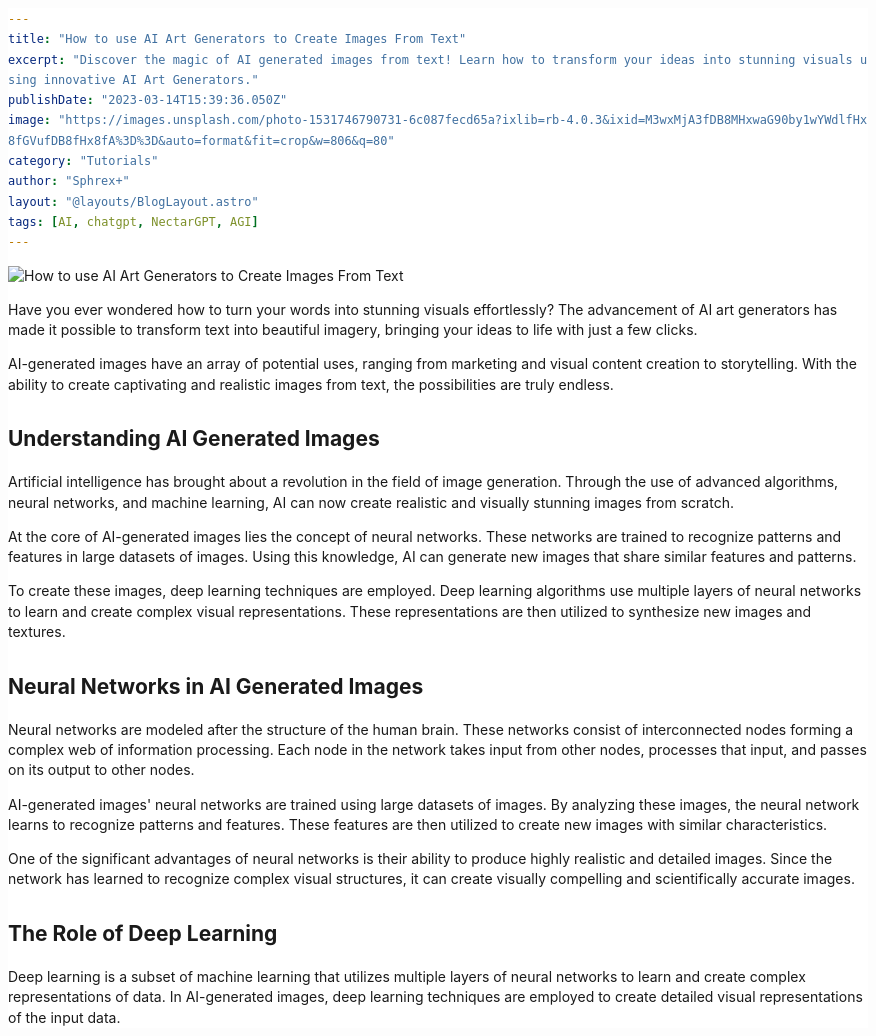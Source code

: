 ```yaml
---
title: "How to use AI Art Generators to Create Images From Text"
excerpt: "Discover the magic of AI generated images from text! Learn how to transform your ideas into stunning visuals using innovative AI Art Generators."
publishDate: "2023-03-14T15:39:36.050Z"
image: "https://images.unsplash.com/photo-1531746790731-6c087fecd65a?ixlib=rb-4.0.3&ixid=M3wxMjA3fDB8MHxwaG90by1wYWdlfHx8fGVufDB8fHx8fA%3D%3D&auto=format&fit=crop&w=806&q=80"
category: "Tutorials"
author: "Sphrex+"
layout: "@layouts/BlogLayout.astro"
tags: [AI, chatgpt, NectarGPT, AGI]
---
```


<img src="https://images.unsplash.com/photo-1489367874814-f5d040621dd8?ixlib=rb-4.0.3&ixid=M3wxMjA3fDB8MHxwaG90by1wYWdlfHx8fGVufDB8fHx8fA%3D%3D&auto=format&fit=crop&w=1446&q=80" alt="How to use AI Art Generators to Create Images From Text" />

Have you ever wondered how to turn your words into stunning visuals effortlessly? The advancement of AI art generators has made it possible to transform text into beautiful imagery, bringing your ideas to life with just a few clicks.

AI-generated images have an array of potential uses, ranging from marketing and visual content creation to storytelling. With the ability to create captivating and realistic images from text, the possibilities are truly endless.

<h2> Understanding AI Generated Images </h2>
Artificial intelligence has brought about a revolution in the field of image generation. Through the use of advanced algorithms, neural networks, and machine learning, AI can now create realistic and visually stunning images from scratch.

At the core of AI-generated images lies the concept of neural networks. These networks are trained to recognize patterns and features in large datasets of images. Using this knowledge, AI can generate new images that share similar features and patterns.

To create these images, deep learning techniques are employed. Deep learning algorithms use multiple layers of neural networks to learn and create complex visual representations. These representations are then utilized to synthesize new images and textures.

<h2> Neural Networks in AI Generated Images </h2>
Neural networks are modeled after the structure of the human brain. These networks consist of interconnected nodes forming a complex web of information processing. Each node in the network takes input from other nodes, processes that input, and passes on its output to other nodes.

AI-generated images' neural networks are trained using large datasets of images. By analyzing these images, the neural network learns to recognize patterns and features. These features are then utilized to create new images with similar characteristics.

One of the significant advantages of neural networks is their ability to produce highly realistic and detailed images. Since the network has learned to recognize complex visual structures, it can create visually compelling and scientifically accurate images.

<h2> The Role of Deep Learning </h2>
Deep learning is a subset of machine learning that utilizes multiple layers of neural networks to learn and create complex representations of data. In AI-generated images, deep learning techniques are employed to create detailed visual representations of the input data.

